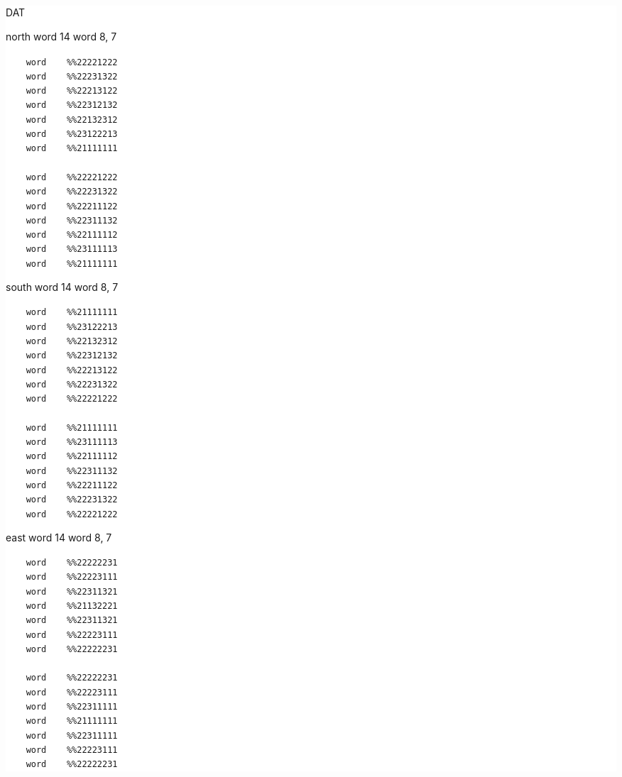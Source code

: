 DAT

north   word    14
        word    8, 7

        word    %%22221222
        word    %%22231322
        word    %%22213122
        word    %%22312132
        word    %%22132312
        word    %%23122213
        word    %%21111111

        word    %%22221222
        word    %%22231322
        word    %%22211122
        word    %%22311132
        word    %%22111112
        word    %%23111113
        word    %%21111111

south   word    14
        word    8, 7

        word    %%21111111
        word    %%23122213
        word    %%22132312
        word    %%22312132
        word    %%22213122
        word    %%22231322
        word    %%22221222

        word    %%21111111
        word    %%23111113
        word    %%22111112
        word    %%22311132
        word    %%22211122
        word    %%22231322
        word    %%22221222

east    word    14
        word    8, 7

        word    %%22222231
        word    %%22223111
        word    %%22311321
        word    %%21132221
        word    %%22311321
        word    %%22223111
        word    %%22222231

        word    %%22222231
        word    %%22223111
        word    %%22311111
        word    %%21111111
        word    %%22311111
        word    %%22223111
        word    %%22222231
